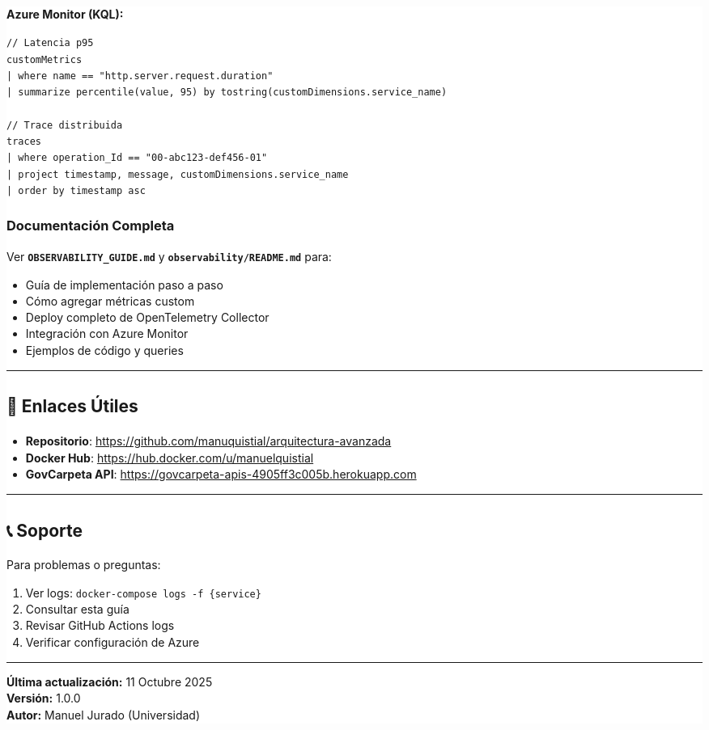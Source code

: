 **Azure Monitor (KQL):**
```kusto
// Latencia p95
customMetrics
| where name == "http.server.request.duration"
| summarize percentile(value, 95) by tostring(customDimensions.service_name)

// Trace distribuida
traces
| where operation_Id == "00-abc123-def456-01"
| project timestamp, message, customDimensions.service_name
| order by timestamp asc
```

### Documentación Completa

Ver **`OBSERVABILITY_GUIDE.md`** y **`observability/README.md`** para:
- Guía de implementación paso a paso
- Cómo agregar métricas custom
- Deploy completo de OpenTelemetry Collector
- Integración con Azure Monitor
- Ejemplos de código y queries

---

## 🔗 Enlaces Útiles

- **Repositorio**: https://github.com/manuquistial/arquitectura-avanzada
- **Docker Hub**: https://hub.docker.com/u/manuelquistial
- **GovCarpeta API**: https://govcarpeta-apis-4905ff3c005b.herokuapp.com

---

## 📞 Soporte

Para problemas o preguntas:
1. Ver logs: `docker-compose logs -f {service}`
2. Consultar esta guía
3. Revisar GitHub Actions logs
4. Verificar configuración de Azure

---

**Última actualización:** 11 Octubre 2025  
**Versión:** 1.0.0  
**Autor:** Manuel Jurado (Universidad)

